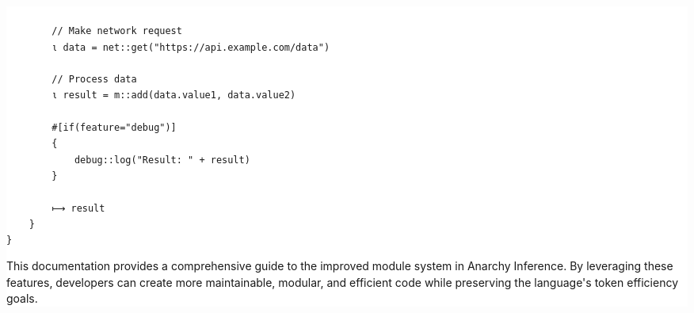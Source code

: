 ```
        
        // Make network request
        ι data = net::get("https://api.example.com/data")
        
        // Process data
        ι result = m::add(data.value1, data.value2)
        
        #[if(feature="debug")]
        {
            debug::log("Result: " + result)
        }
        
        ⟼ result
    }
}
```

This documentation provides a comprehensive guide to the improved module system in Anarchy Inference. By leveraging these features, developers can create more maintainable, modular, and efficient code while preserving the language's token efficiency goals.
